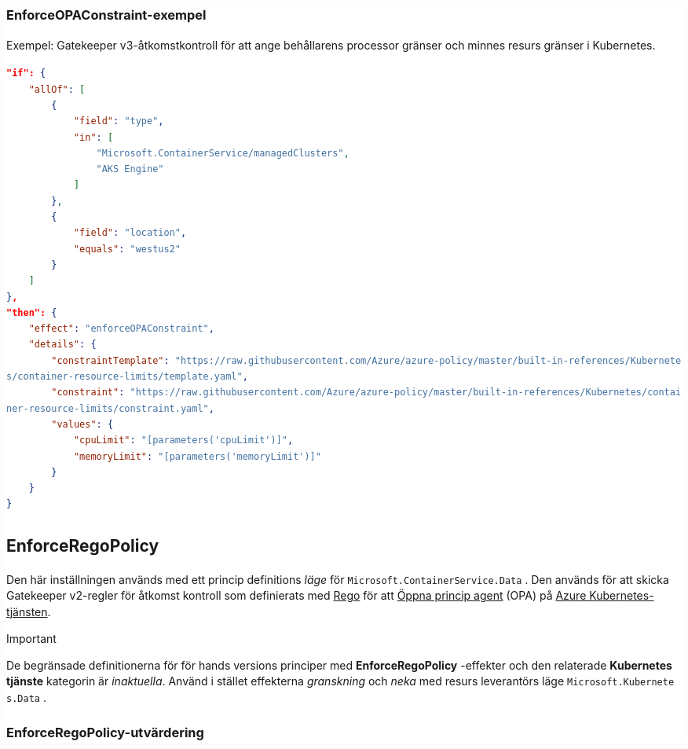 ### <a name="enforceopaconstraint-example"></a>EnforceOPAConstraint-exempel

Exempel: Gatekeeper v3-åtkomstkontroll för att ange behållarens processor gränser och minnes resurs gränser i Kubernetes.

```json
"if": {
    "allOf": [
        {
            "field": "type",
            "in": [
                "Microsoft.ContainerService/managedClusters",
                "AKS Engine"
            ]
        },
        {
            "field": "location",
            "equals": "westus2"
        }
    ]
},
"then": {
    "effect": "enforceOPAConstraint",
    "details": {
        "constraintTemplate": "https://raw.githubusercontent.com/Azure/azure-policy/master/built-in-references/Kubernetes/container-resource-limits/template.yaml",
        "constraint": "https://raw.githubusercontent.com/Azure/azure-policy/master/built-in-references/Kubernetes/container-resource-limits/constraint.yaml",
        "values": {
            "cpuLimit": "[parameters('cpuLimit')]",
            "memoryLimit": "[parameters('memoryLimit')]"
        }
    }
}
```

## <a name="enforceregopolicy"></a>EnforceRegoPolicy

Den här inställningen används med ett princip definitions _läge_ för `Microsoft.ContainerService.Data` . Den används för att skicka Gatekeeper v2-regler för åtkomst kontroll som definierats med [Rego](https://www.openpolicyagent.org/docs/latest/policy-language/#what-is-rego) för att [Öppna princip agent](https://www.openpolicyagent.org/) (OPA) på [Azure Kubernetes-tjänsten](../../../aks/intro-kubernetes.md).

> [!IMPORTANT]
> De begränsade definitionerna för för hands versions principer med **EnforceRegoPolicy** -effekter och den relaterade **Kubernetes tjänste** kategorin är _inaktuella_. Använd i stället effekterna _granskning_ och _neka_ med resurs leverantörs läge `Microsoft.Kubernetes.Data` .

### <a name="enforceregopolicy-evaluation"></a>EnforceRegoPolicy-utvärdering
